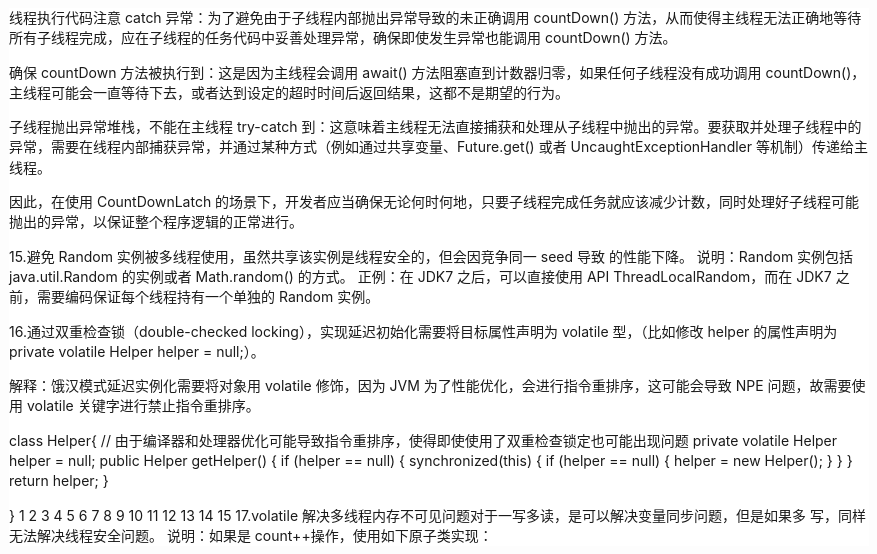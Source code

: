 线程执行代码注意 catch 异常：为了避免由于子线程内部抛出异常导致的未正确调用 countDown() 方法，从而使得主线程无法正确地等待所有子线程完成，应在子线程的任务代码中妥善处理异常，确保即使发生异常也能调用 countDown() 方法。

确保 countDown 方法被执行到：这是因为主线程会调用 await() 方法阻塞直到计数器归零，如果任何子线程没有成功调用 countDown()，主线程可能会一直等待下去，或者达到设定的超时时间后返回结果，这都不是期望的行为。

子线程抛出异常堆栈，不能在主线程 try-catch 到：这意味着主线程无法直接捕获和处理从子线程中抛出的异常。要获取并处理子线程中的异常，需要在线程内部捕获异常，并通过某种方式（例如通过共享变量、Future.get() 或者 UncaughtExceptionHandler 等机制）传递给主线程。

因此，在使用 CountDownLatch 的场景下，开发者应当确保无论何时何地，只要子线程完成任务就应该减少计数，同时处理好子线程可能抛出的异常，以保证整个程序逻辑的正常进行。

15.避免 Random 实例被多线程使用，虽然共享该实例是线程安全的，但会因竞争同一 seed 导致
的性能下降。
说明：Random 实例包括 java.util.Random 的实例或者 Math.random() 的方式。
正例：在 JDK7 之后，可以直接使用 API ThreadLocalRandom，而在 JDK7 之前，需要编码保证每个线程持有一个单独的 Random 实例。

16.通过双重检查锁（double-checked locking），实现延迟初始化需要将目标属性声明为
volatile 型，（比如修改 helper 的属性声明为 private volatile Helper helper = null;）。

解释：饿汉模式延迟实例化需要将对象用 volatile 修饰，因为 JVM 为了性能优化，会进行指令重排序，这可能会导致 NPE 问题，故需要使用 volatile 关键字进行禁止指令重排序。

class Helper{
    // 由于编译器和处理器优化可能导致指令重排序，使得即使使用了双重检查锁定也可能出现问题
    private volatile Helper helper = null;
    public Helper getHelper() {
        if (helper == null) {
            synchronized(this) {
                if (helper == null) {
                    helper = new Helper();
                }
            }
        }
        return helper;
    }

}
1
2
3
4
5
6
7
8
9
10
11
12
13
14
15
17.volatile 解决多线程内存不可见问题对于一写多读，是可以解决变量同步问题，但是如果多
写，同样无法解决线程安全问题。
说明：如果是 count++操作，使用如下原子类实现：
